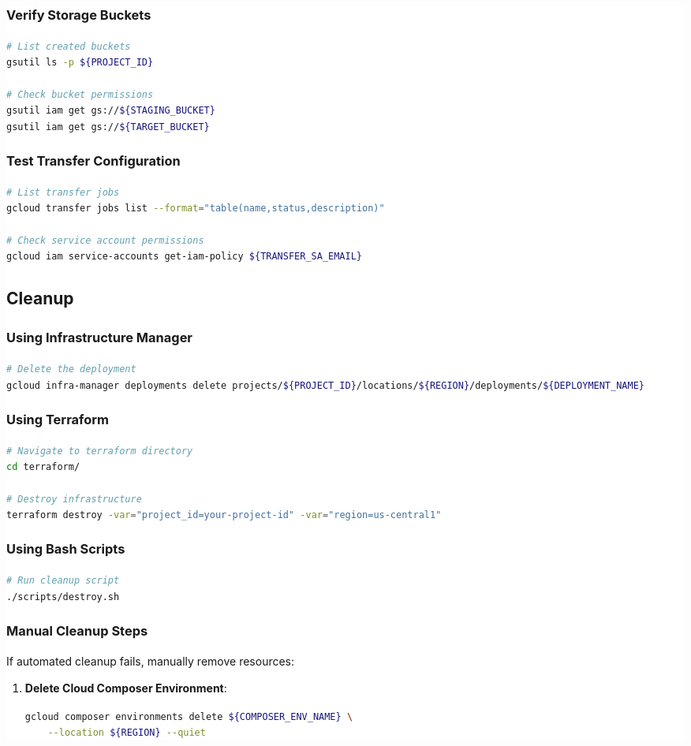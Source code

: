 ### Verify Storage Buckets

```bash
# List created buckets
gsutil ls -p ${PROJECT_ID}

# Check bucket permissions
gsutil iam get gs://${STAGING_BUCKET}
gsutil iam get gs://${TARGET_BUCKET}
```

### Test Transfer Configuration

```bash
# List transfer jobs
gcloud transfer jobs list --format="table(name,status,description)"

# Check service account permissions
gcloud iam service-accounts get-iam-policy ${TRANSFER_SA_EMAIL}
```

## Cleanup

### Using Infrastructure Manager

```bash
# Delete the deployment
gcloud infra-manager deployments delete projects/${PROJECT_ID}/locations/${REGION}/deployments/${DEPLOYMENT_NAME}
```

### Using Terraform

```bash
# Navigate to terraform directory
cd terraform/

# Destroy infrastructure
terraform destroy -var="project_id=your-project-id" -var="region=us-central1"
```

### Using Bash Scripts

```bash
# Run cleanup script
./scripts/destroy.sh
```

### Manual Cleanup Steps

If automated cleanup fails, manually remove resources:

1. **Delete Cloud Composer Environment**:
   ```bash
   gcloud composer environments delete ${COMPOSER_ENV_NAME} \
       --location ${REGION} --quiet
   ```
